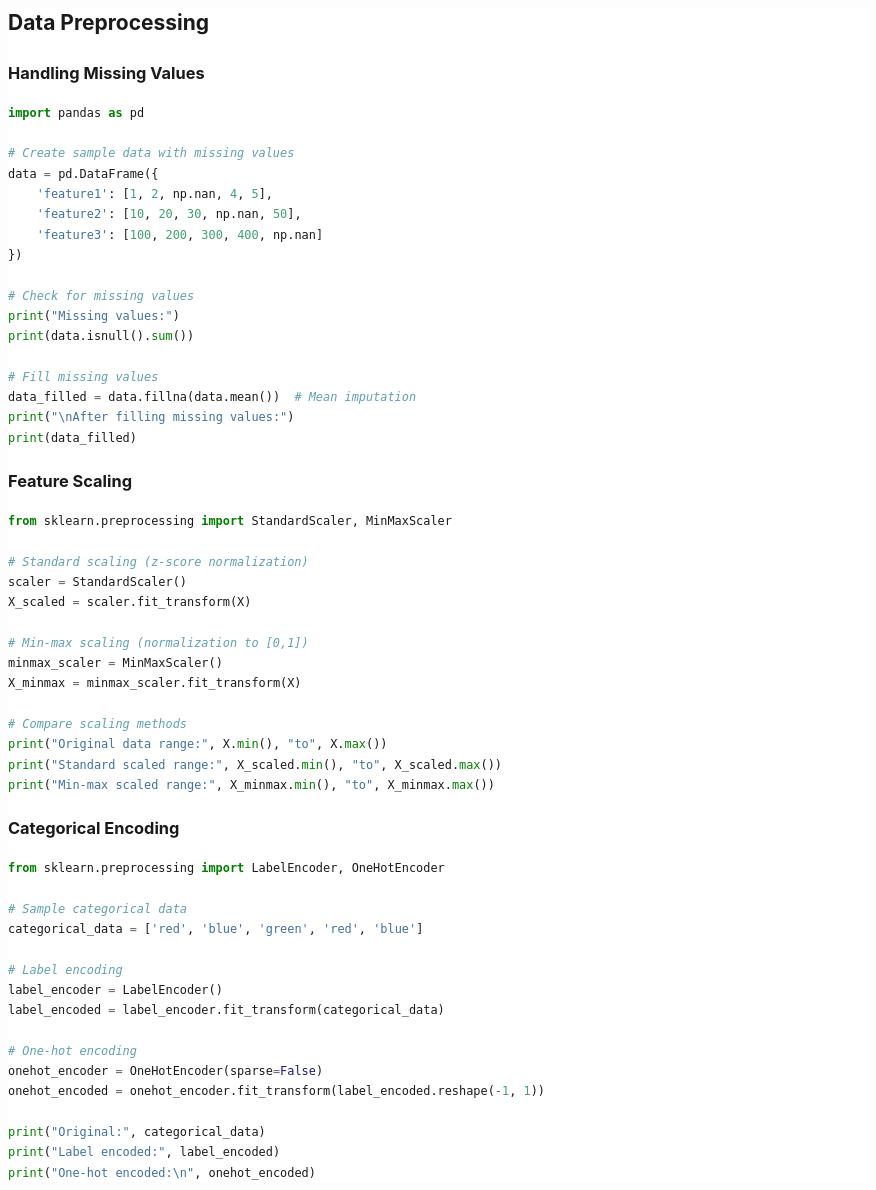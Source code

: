 ## Data Preprocessing

### Handling Missing Values

```python
import pandas as pd

# Create sample data with missing values
data = pd.DataFrame({
    'feature1': [1, 2, np.nan, 4, 5],
    'feature2': [10, 20, 30, np.nan, 50],
    'feature3': [100, 200, 300, 400, np.nan]
})

# Check for missing values
print("Missing values:")
print(data.isnull().sum())

# Fill missing values
data_filled = data.fillna(data.mean())  # Mean imputation
print("\nAfter filling missing values:")
print(data_filled)
```

### Feature Scaling

```python
from sklearn.preprocessing import StandardScaler, MinMaxScaler

# Standard scaling (z-score normalization)
scaler = StandardScaler()
X_scaled = scaler.fit_transform(X)

# Min-max scaling (normalization to [0,1])
minmax_scaler = MinMaxScaler()
X_minmax = minmax_scaler.fit_transform(X)

# Compare scaling methods
print("Original data range:", X.min(), "to", X.max())
print("Standard scaled range:", X_scaled.min(), "to", X_scaled.max())
print("Min-max scaled range:", X_minmax.min(), "to", X_minmax.max())
```

### Categorical Encoding

```python
from sklearn.preprocessing import LabelEncoder, OneHotEncoder

# Sample categorical data
categorical_data = ['red', 'blue', 'green', 'red', 'blue']

# Label encoding
label_encoder = LabelEncoder()
label_encoded = label_encoder.fit_transform(categorical_data)

# One-hot encoding
onehot_encoder = OneHotEncoder(sparse=False)
onehot_encoded = onehot_encoder.fit_transform(label_encoded.reshape(-1, 1))

print("Original:", categorical_data)
print("Label encoded:", label_encoded)
print("One-hot encoded:\n", onehot_encoded)
```

